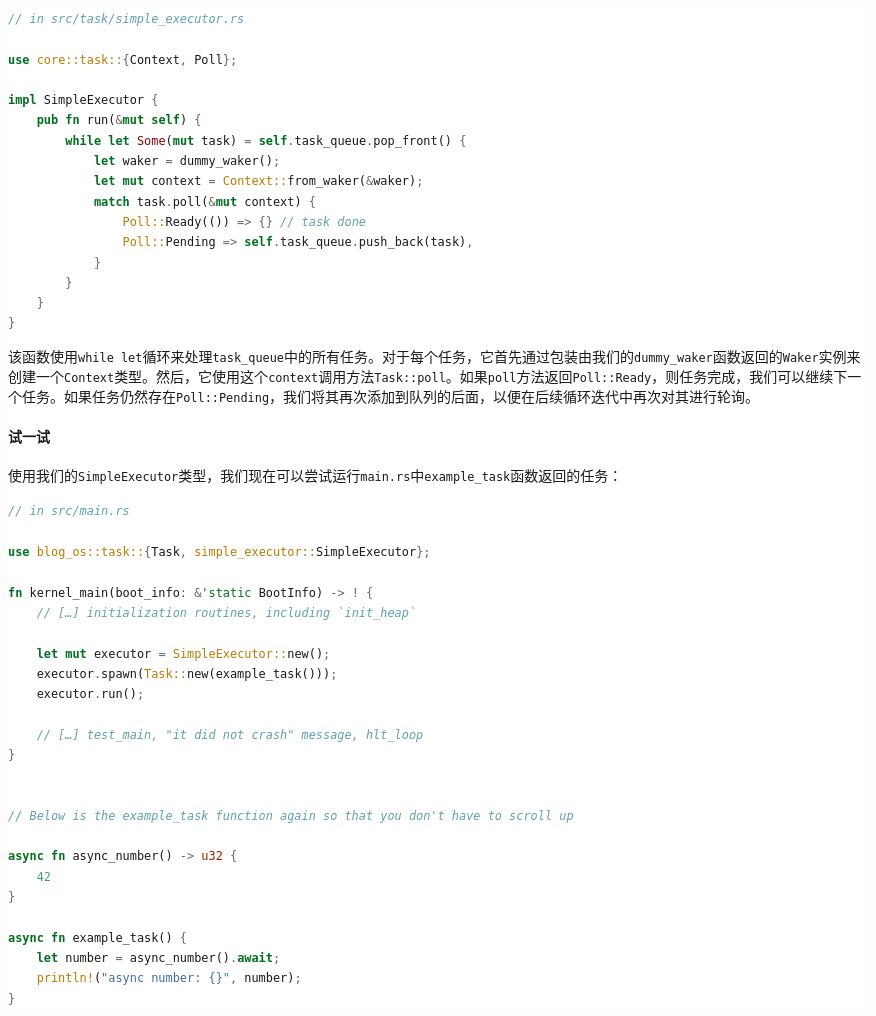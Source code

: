 ```rust
// in src/task/simple_executor.rs

use core::task::{Context, Poll};

impl SimpleExecutor {
    pub fn run(&mut self) {
        while let Some(mut task) = self.task_queue.pop_front() {
            let waker = dummy_waker();
            let mut context = Context::from_waker(&waker);
            match task.poll(&mut context) {
                Poll::Ready(()) => {} // task done
                Poll::Pending => self.task_queue.push_back(task),
            }
        }
    }
}
```

该函数使用`while let`循环来处理`task_queue`中的所有任务。对于每个任务，它首先通过包装由我们的`dummy_waker`函数返回的`Waker`实例来创建一个`Context`类型。然后，它使用这个`context`调用方法`Task::poll`。如果`poll`方法返回`Poll::Ready`，则任务完成，我们可以继续下一个任务。如果任务仍然存在`Poll::Pending`，我们将其再次添加到队列的后面，以便在后续循环迭代中再次对其进行轮询。

#### 试一试

使用我们的`SimpleExecutor`类型，我们现在可以尝试运行`main.rs`中`example_task`函数返回的任务：

```rust
// in src/main.rs

use blog_os::task::{Task, simple_executor::SimpleExecutor};

fn kernel_main(boot_info: &'static BootInfo) -> ! {
    // […] initialization routines, including `init_heap`

    let mut executor = SimpleExecutor::new();
    executor.spawn(Task::new(example_task()));
    executor.run();

    // […] test_main, "it did not crash" message, hlt_loop
}


// Below is the example_task function again so that you don't have to scroll up

async fn async_number() -> u32 {
    42
}

async fn example_task() {
    let number = async_number().await;
    println!("async number: {}", number);
}
```
